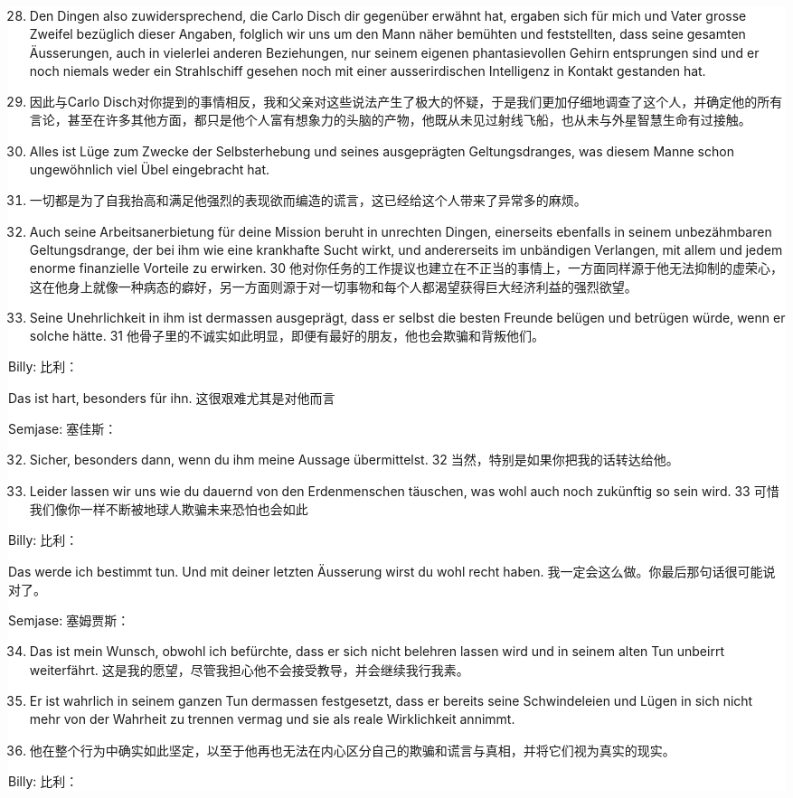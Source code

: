 28. Den Dingen also zuwidersprechend, die Carlo Disch dir gegenüber erwähnt hat, ergaben sich für mich und Vater grosse Zweifel bezüglich dieser Angaben, folglich wir uns um den Mann näher bemühten und feststellten, dass seine gesamten Äusserungen, auch in vielerlei anderen Beziehungen, nur seinem eigenen phantasievollen Gehirn entsprungen sind und er noch niemals weder ein Strahlschiff gesehen noch mit einer ausserirdischen Intelligenz in Kontakt gestanden hat.
28. 因此与Carlo Disch对你提到的事情相反，我和父亲对这些说法产生了极大的怀疑，于是我们更加仔细地调查了这个人，并确定他的所有言论，甚至在许多其他方面，都只是他个人富有想象力的头脑的产物，他既从未见过射线飞船，也从未与外星智慧生命有过接触。

29. Alles ist Lüge zum Zwecke der Selbsterhebung und seines ausgeprägten Geltungsdranges, was diesem Manne schon ungewöhnlich viel Übel eingebracht hat.
29. 一切都是为了自我抬高和满足他强烈的表现欲而编造的谎言，这已经给这个人带来了异常多的麻烦。

30. Auch seine Arbeitsanerbietung für deine Mission beruht in unrechten Dingen, einerseits ebenfalls in seinem unbezähmbaren Geltungsdrange, der bei ihm wie eine krankhafte Sucht wirkt, und andererseits im unbändigen Verlangen, mit allem und jedem enorme finanzielle Vorteile zu erwirken.
30 他对你任务的工作提议也建立在不正当的事情上，一方面同样源于他无法抑制的虚荣心，这在他身上就像一种病态的癖好，另一方面则源于对一切事物和每个人都渴望获得巨大经济利益的强烈欲望。

31. Seine Unehrlichkeit in ihm ist dermassen ausgeprägt, dass er selbst die besten Freunde belügen und betrügen würde, wenn er solche hätte.
31 他骨子里的不诚实如此明显，即便有最好的朋友，他也会欺骗和背叛他们。

Billy:
比利：

Das ist hart, besonders für ihn.
这很艰难尤其是对他而言

Semjase:
塞佳斯：

32. Sicher, besonders dann, wenn du ihm meine Aussage übermittelst.
32 当然，特别是如果你把我的话转达给他。

33. Leider lassen wir uns wie du dauernd von den Erdenmenschen täuschen, was wohl auch noch zukünftig so sein wird.
33 可惜我们像你一样不断被地球人欺骗未来恐怕也会如此

Billy:
比利：

Das werde ich bestimmt tun. Und mit deiner letzten Äusserung wirst du wohl recht haben.
我一定会这么做。你最后那句话很可能说对了。

Semjase:
塞姆贾斯：

34. Das ist mein Wunsch, obwohl ich befürchte, dass er sich nicht belehren lassen wird und in seinem alten Tun unbeirrt weiterfährt.
这是我的愿望，尽管我担心他不会接受教导，并会继续我行我素。

35. Er ist wahrlich in seinem ganzen Tun dermassen festgesetzt, dass er bereits seine Schwindeleien und Lügen in sich nicht mehr von der Wahrheit zu trennen vermag und sie als reale Wirklichkeit annimmt.
35. 他在整个行为中确实如此坚定，以至于他再也无法在内心区分自己的欺骗和谎言与真相，并将它们视为真实的现实。

Billy:
比利：
